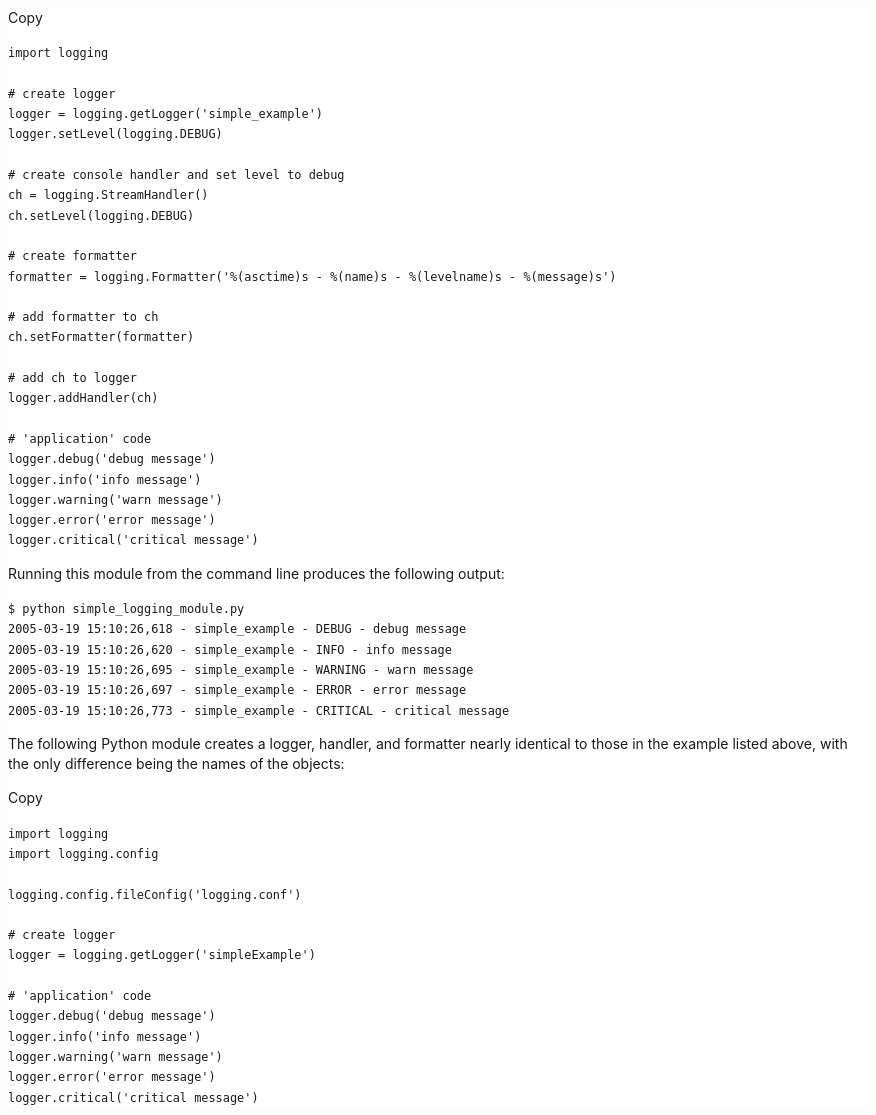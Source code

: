 Copy

```
import logging

# create logger
logger = logging.getLogger('simple_example')
logger.setLevel(logging.DEBUG)

# create console handler and set level to debug
ch = logging.StreamHandler()
ch.setLevel(logging.DEBUG)

# create formatter
formatter = logging.Formatter('%(asctime)s - %(name)s - %(levelname)s - %(message)s')

# add formatter to ch
ch.setFormatter(formatter)

# add ch to logger
logger.addHandler(ch)

# 'application' code
logger.debug('debug message')
logger.info('info message')
logger.warning('warn message')
logger.error('error message')
logger.critical('critical message')

```

Running this module from the command line produces the following output:

```
$ python simple_logging_module.py
2005-03-19 15:10:26,618 - simple_example - DEBUG - debug message
2005-03-19 15:10:26,620 - simple_example - INFO - info message
2005-03-19 15:10:26,695 - simple_example - WARNING - warn message
2005-03-19 15:10:26,697 - simple_example - ERROR - error message
2005-03-19 15:10:26,773 - simple_example - CRITICAL - critical message

```

The following Python module creates a logger, handler, and formatter nearly
identical to those in the example listed above, with the only difference being
the names of the objects:

Copy

```
import logging
import logging.config

logging.config.fileConfig('logging.conf')

# create logger
logger = logging.getLogger('simpleExample')

# 'application' code
logger.debug('debug message')
logger.info('info message')
logger.warning('warn message')
logger.error('error message')
logger.critical('critical message')

```
